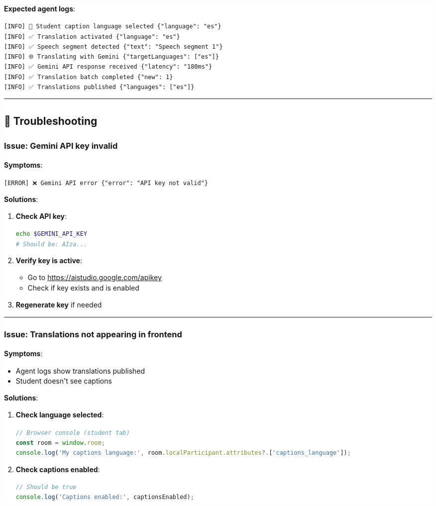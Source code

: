 **Expected agent logs**:
```
[INFO] 📝 Student caption language selected {"language": "es"}
[INFO] ✅ Translation activated {"language": "es"}
[INFO] ✅ Speech segment detected {"text": "Speech segment 1"}
[INFO] 🌐 Translating with Gemini {"targetLanguages": ["es"]}
[INFO] ✅ Gemini API response received {"latency": "180ms"}
[INFO] ✅ Translation batch completed {"new": 1}
[INFO] ✅ Translations published {"languages": ["es"]}
```

---

## 🐛 Troubleshooting

### Issue: Gemini API key invalid

**Symptoms**:
```
[ERROR] ❌ Gemini API error {"error": "API key not valid"}
```

**Solutions**:

1. **Check API key**:
   ```bash
   echo $GEMINI_API_KEY
   # Should be: AIza...
   ```

2. **Verify key is active**:
   - Go to https://aistudio.google.com/apikey
   - Check if key exists and is enabled

3. **Regenerate key** if needed

---

### Issue: Translations not appearing in frontend

**Symptoms**:
- Agent logs show translations published
- Student doesn't see captions

**Solutions**:

1. **Check language selected**:
   ```javascript
   // Browser console (student tab)
   const room = window.room;
   console.log('My captions language:', room.localParticipant.attributes?.['captions_language']);
   ```

2. **Check captions enabled**:
   ```javascript
   // Should be true
   console.log('Captions enabled:', captionsEnabled);
   ```

